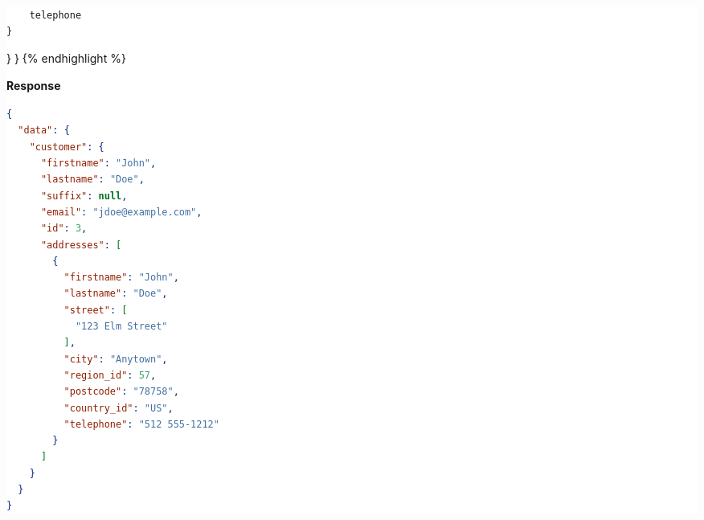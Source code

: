         telephone
    }
   }
}
{% endhighlight %}

**Response**

```json
{
  "data": {
    "customer": {
      "firstname": "John",
      "lastname": "Doe",
      "suffix": null,
      "email": "jdoe@example.com",
      "id": 3,
      "addresses": [
        {
          "firstname": "John",
          "lastname": "Doe",
          "street": [
            "123 Elm Street"
          ],
          "city": "Anytown",
          "region_id": 57,
          "postcode": "78758",
          "country_id": "US",
          "telephone": "512 555-1212"
        }
      ]
    }
  }
}
```

